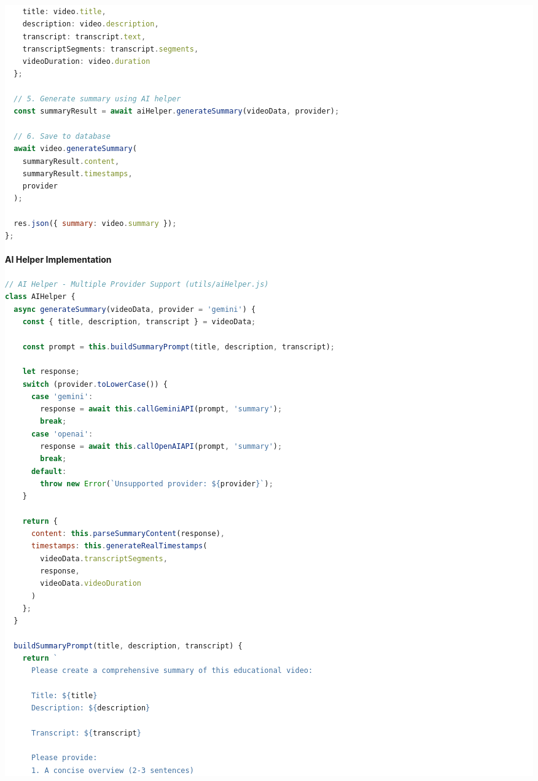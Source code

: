 ```javascript
    title: video.title,
    description: video.description,
    transcript: transcript.text,
    transcriptSegments: transcript.segments,
    videoDuration: video.duration
  };
  
  // 5. Generate summary using AI helper
  const summaryResult = await aiHelper.generateSummary(videoData, provider);
  
  // 6. Save to database
  await video.generateSummary(
    summaryResult.content,
    summaryResult.timestamps,
    provider
  );
  
  res.json({ summary: video.summary });
};
```

#### AI Helper Implementation

```javascript
// AI Helper - Multiple Provider Support (utils/aiHelper.js)
class AIHelper {
  async generateSummary(videoData, provider = 'gemini') {
    const { title, description, transcript } = videoData;
    
    const prompt = this.buildSummaryPrompt(title, description, transcript);
    
    let response;
    switch (provider.toLowerCase()) {
      case 'gemini':
        response = await this.callGeminiAPI(prompt, 'summary');
        break;
      case 'openai':
        response = await this.callOpenAIAPI(prompt, 'summary');
        break;
      default:
        throw new Error(`Unsupported provider: ${provider}`);
    }
    
    return {
      content: this.parseSummaryContent(response),
      timestamps: this.generateRealTimestamps(
        videoData.transcriptSegments, 
        response, 
        videoData.videoDuration
      )
    };
  }
  
  buildSummaryPrompt(title, description, transcript) {
    return `
      Please create a comprehensive summary of this educational video:
      
      Title: ${title}
      Description: ${description}
      
      Transcript: ${transcript}
      
      Please provide:
      1. A concise overview (2-3 sentences)
```
